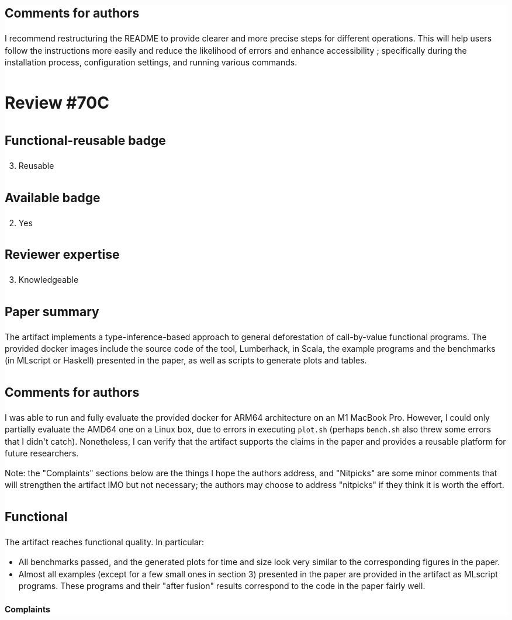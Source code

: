 Comments for authors
--------------------
I recommend restructuring the README to provide clearer and more precise steps for different operations. This will help users follow the instructions more easily and reduce the likelihood of errors and enhance accessibility ; specifically during the installation process, configuration settings, and running various commands.



Review #70C
===========================================================================

Functional-reusable badge
-------------------------
3. Reusable

Available badge
---------------
2. Yes

Reviewer expertise
------------------
3. Knowledgeable

Paper summary
-------------
The artifact implements a type-inference-based approach to general deforestation of call-by-value functional programs. The provided docker images include the source code of the tool, Lumberhack, in Scala, the example programs and the benchmarks (in MLscript or Haskell) presented in the paper, as well as scripts to generate plots and tables.

Comments for authors
--------------------
I was able to run and fully evaluate the provided docker for ARM64 architecture on an M1 MacBook Pro. However, I could only partially evaluate the AMD64 one on a Linux box, due to errors in executing `plot.sh` (perhaps `bench.sh` also threw some errors that I didn't catch). Nonetheless, I can verify that the artifact supports the claims in the paper and provides a reusable platform for future researchers.

Note: the "Complaints" sections below are the things I hope the authors address, and "Nitpicks" are some minor comments that will strengthen the artifact IMO but not necessary; the authors may choose to address "nitpicks" if they think it is worth the effort.

## Functional

The artifact reaches functional quality. In particular:

- All benchmarks passed, and the generated plots for time and size look very similar to the corresponding figures in the paper.
- Almost all examples (except for a few small ones in section 3) presented in the paper are provided in the artifact as MLscript programs. These programs and their "after fusion" results correspond to the code in the paper fairly well.

#### Complaints
